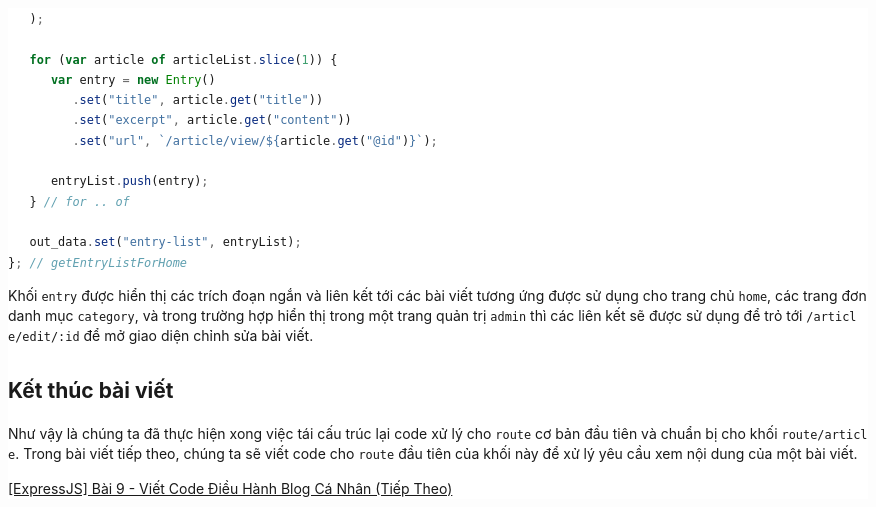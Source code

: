 ```express-blog/route/sub-procedure/get-data-for-entry.js
   );
   
   for (var article of articleList.slice(1)) {
      var entry = new Entry()
         .set("title", article.get("title"))
         .set("excerpt", article.get("content"))
         .set("url", `/article/view/${article.get("@id")}`);

      entryList.push(entry);
   } // for .. of

   out_data.set("entry-list", entryList);
}; // getEntryListForHome
```

Khối `entry` được hiển thị các trích đoạn ngắn và liên kết tới các bài viết tương ứng được sử dụng cho trang chủ `home`, các trang đơn danh mục `category`, và trong trường hợp hiển thị trong một trang quản trị `admin` thì các liên kết sẽ được sử dụng để trỏ tới `/article/edit/:id` để mở giao diện chỉnh sửa bài viết.

## Kết thúc bài viết

Như vậy là chúng ta đã thực hiện xong việc tái cấu trúc lại code xử lý cho `route` cơ bản đầu tiên và chuẩn bị cho khối `route/article`. Trong bài viết tiếp theo, chúng ta sẽ viết code cho `route` đầu tiên của khối này để xử lý yêu cầu xem nội dung của một bài viết.

[[ExpressJS] Bài 9 - Viết Code Điều Hành Blog Cá Nhân (Tiếp Theo)](https://viblo.asia/p/YWOZrA3YKQ0)